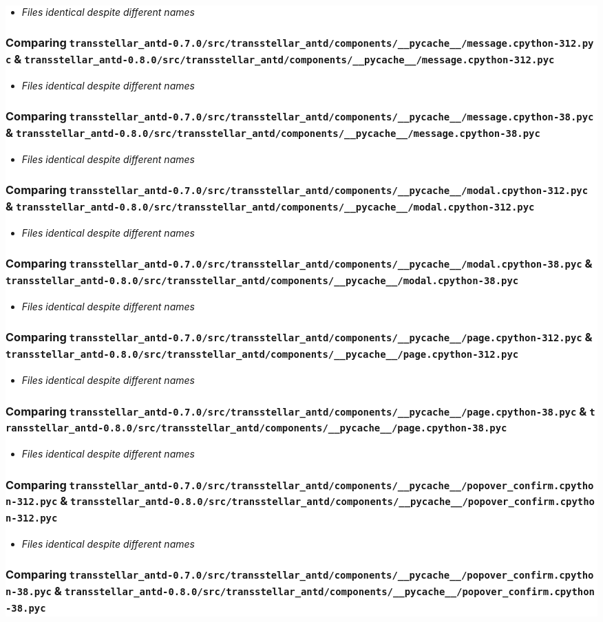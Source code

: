  * *Files identical despite different names*

### Comparing `transstellar_antd-0.7.0/src/transstellar_antd/components/__pycache__/message.cpython-312.pyc` & `transstellar_antd-0.8.0/src/transstellar_antd/components/__pycache__/message.cpython-312.pyc`

 * *Files identical despite different names*

### Comparing `transstellar_antd-0.7.0/src/transstellar_antd/components/__pycache__/message.cpython-38.pyc` & `transstellar_antd-0.8.0/src/transstellar_antd/components/__pycache__/message.cpython-38.pyc`

 * *Files identical despite different names*

### Comparing `transstellar_antd-0.7.0/src/transstellar_antd/components/__pycache__/modal.cpython-312.pyc` & `transstellar_antd-0.8.0/src/transstellar_antd/components/__pycache__/modal.cpython-312.pyc`

 * *Files identical despite different names*

### Comparing `transstellar_antd-0.7.0/src/transstellar_antd/components/__pycache__/modal.cpython-38.pyc` & `transstellar_antd-0.8.0/src/transstellar_antd/components/__pycache__/modal.cpython-38.pyc`

 * *Files identical despite different names*

### Comparing `transstellar_antd-0.7.0/src/transstellar_antd/components/__pycache__/page.cpython-312.pyc` & `transstellar_antd-0.8.0/src/transstellar_antd/components/__pycache__/page.cpython-312.pyc`

 * *Files identical despite different names*

### Comparing `transstellar_antd-0.7.0/src/transstellar_antd/components/__pycache__/page.cpython-38.pyc` & `transstellar_antd-0.8.0/src/transstellar_antd/components/__pycache__/page.cpython-38.pyc`

 * *Files identical despite different names*

### Comparing `transstellar_antd-0.7.0/src/transstellar_antd/components/__pycache__/popover_confirm.cpython-312.pyc` & `transstellar_antd-0.8.0/src/transstellar_antd/components/__pycache__/popover_confirm.cpython-312.pyc`

 * *Files identical despite different names*

### Comparing `transstellar_antd-0.7.0/src/transstellar_antd/components/__pycache__/popover_confirm.cpython-38.pyc` & `transstellar_antd-0.8.0/src/transstellar_antd/components/__pycache__/popover_confirm.cpython-38.pyc`
